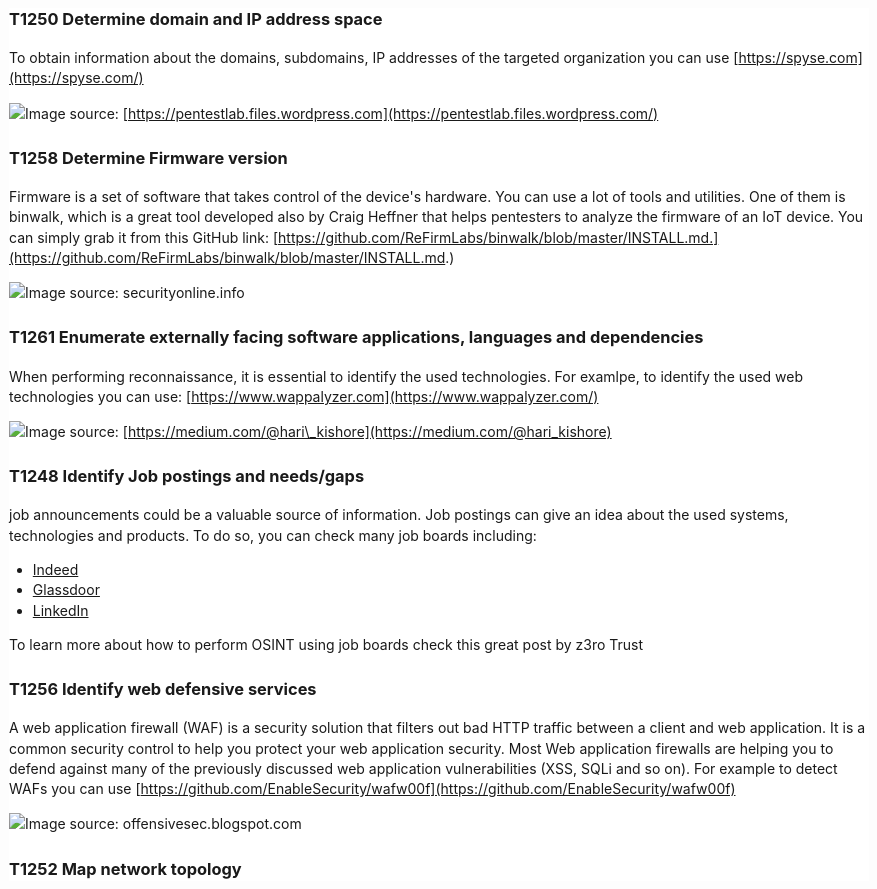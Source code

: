 ### T1250 Determine domain and IP address space

To obtain information about the domains, subdomains, IP addresses of the targeted organization you can use [https://spyse.com](https://spyse.com/)

![](RackMultipart20200926-4-1ddq8vf_html_4485eca0fb0302aa.png)Image source: [https://pentestlab.files.wordpress.com](https://pentestlab.files.wordpress.com/)

###

### T1258 Determine Firmware version

Firmware is a set of software that takes control of the device&#39;s hardware. You can use a lot of tools and utilities. One of them is binwalk, which is a great tool developed also by Craig Heffner that helps pentesters to analyze the firmware of an IoT device. You can simply grab it from this GitHub link: [https://github.com/ReFirmLabs/binwalk/blob/master/INSTALL.md.](https://github.com/ReFirmLabs/binwalk/blob/master/INSTALL.md.)

![](RackMultipart20200926-4-1ddq8vf_html_bab6a497519ecdd9.png)Image source: securityonline.info

### T1261 Enumerate externally facing software applications, languages and dependencies

When performing reconnaissance, it is essential to identify the used technologies. For examlpe, to identify the used web technologies you can use: [https://www.wappalyzer.com](https://www.wappalyzer.com/)

![](RackMultipart20200926-4-1ddq8vf_html_3ff197d01bdfb605.png)Image source: [https://medium.com/@hari\_kishore](https://medium.com/@hari_kishore)

###

### T1248 Identify Job postings and needs/gaps

job announcements could be a valuable source of information. Job postings can give an idea about the used systems, technologies and products. To do so, you can check many job boards including:

- [Indeed](https://www.betterteam.com/indeed-job-posting)
- [Glassdoor](https://www.betterteam.com/glassdoor)
- [LinkedIn](https://www.betterteam.com/linkedin)

To learn more about how to perform OSINT using job boards check this great post by  z3ro Trust‍

### T1256 Identify web defensive services

A web application firewall (WAF) is a security solution that filters out bad HTTP traffic between a client and web application. It is a common security control to help you protect your web application security. Most Web application firewalls are helping you to defend against many of the previously discussed web application vulnerabilities (XSS, SQLi and so on). For example to detect WAFs you can use [https://github.com/EnableSecurity/wafw00f](https://github.com/EnableSecurity/wafw00f)

![](RackMultipart20200926-4-1ddq8vf_html_687f380968a83dfa.png)Image source: offensivesec.blogspot.com

###

### T1252 Map network topology
